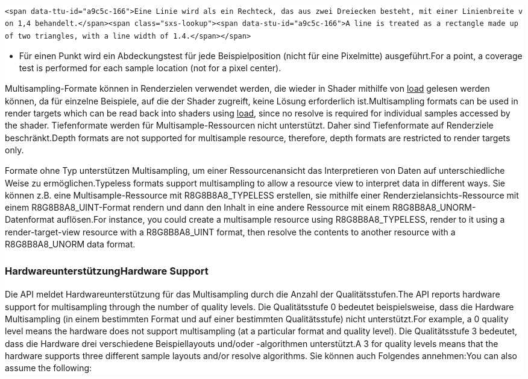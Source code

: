     <span data-ttu-id="a9c5c-166">Eine Linie wird als ein Rechteck, das aus zwei Dreiecken besteht, mit einer Linienbreite von 1,4 behandelt.</span><span class="sxs-lookup"><span data-stu-id="a9c5c-166">A line is treated as a rectangle made up of two triangles, with a line width of 1.4.</span></span>

-   <span data-ttu-id="a9c5c-167">Für einen Punkt wird ein Abdeckungstest für jede Beispielposition (nicht für eine Pixelmitte) ausgeführt.</span><span class="sxs-lookup"><span data-stu-id="a9c5c-167">For a point, a coverage test is performed for each sample location (not for a pixel center).</span></span>

<span data-ttu-id="a9c5c-168">Multisampling-Formate können in Renderzielen verwendet werden, die wieder in Shader mithilfe von [load](https://msdn.microsoft.com/library/windows/desktop/bb509694) gelesen werden können, da für einzelne Beispiele, auf die der Shader zugreift, keine Lösung erforderlich ist.</span><span class="sxs-lookup"><span data-stu-id="a9c5c-168">Multisampling formats can be used in render targets which can be read back into shaders using [load](https://msdn.microsoft.com/library/windows/desktop/bb509694), since no resolve is required for individual samples accessed by the shader.</span></span> <span data-ttu-id="a9c5c-169">Tiefenformate werden für Multisample-Ressourcen nicht unterstützt. Daher sind Tiefenformate auf Renderziele beschränkt.</span><span class="sxs-lookup"><span data-stu-id="a9c5c-169">Depth formats are not supported for multisample resource, therefore, depth formats are restricted to render targets only.</span></span>

<span data-ttu-id="a9c5c-170">Formate ohne Typ unterstützen Multisampling, um einer Ressourcenansicht das Interpretieren von Daten auf unterschiedliche Weise zu ermöglichen.</span><span class="sxs-lookup"><span data-stu-id="a9c5c-170">Typeless formats support multisampling to allow a resource view to interpret data in different ways.</span></span> <span data-ttu-id="a9c5c-171">Sie können z.B. eine Multisample-Ressource mit R8G8B8A8\_TYPELESS erstellen, sie mithilfe einer Renderzielansichts-Ressource mit einem R8G8B8A8\_UINT-Format rendern und dann den Inhalt in eine andere Ressource mit einem R8G8B8A8\_UNORM-Datenformat auflösen.</span><span class="sxs-lookup"><span data-stu-id="a9c5c-171">For instance, you could create a multisample resource using R8G8B8A8\_TYPELESS, render to it using a render-target-view resource with a R8G8B8A8\_UINT format, then resolve the contents to another resource with a R8G8B8A8\_UNORM data format.</span></span>

### <a name="span-idhardwaresupportspanspan-idhardwaresupportspanspan-idhardwaresupportspanhardware-support"></a><span data-ttu-id="a9c5c-172"><span id="Hardware_Support"></span><span id="hardware_support"></span><span id="HARDWARE_SUPPORT"></span>Hardwareunterstützung</span><span class="sxs-lookup"><span data-stu-id="a9c5c-172"><span id="Hardware_Support"></span><span id="hardware_support"></span><span id="HARDWARE_SUPPORT"></span>Hardware Support</span></span>

<span data-ttu-id="a9c5c-173">Die API meldet Hardwareunterstützung für das Multisampling durch die Anzahl der Qualitätsstufen.</span><span class="sxs-lookup"><span data-stu-id="a9c5c-173">The API reports hardware support for multisampling through the number of quality levels.</span></span> <span data-ttu-id="a9c5c-174">Die Qualitätsstufe 0 bedeutet beispielsweise, dass die Hardware Multisampling (in einem bestimmten Format und auf einer bestimmten Qualitätsstufe) nicht unterstützt.</span><span class="sxs-lookup"><span data-stu-id="a9c5c-174">For example, a 0 quality level means the hardware does not support multisampling (at a particular format and quality level).</span></span> <span data-ttu-id="a9c5c-175">Die Qualitätsstufe 3 bedeutet, dass die Hardware drei verschiedene Beispiellayouts und/oder -algorithmen unterstützt.</span><span class="sxs-lookup"><span data-stu-id="a9c5c-175">A 3 for quality levels means that the hardware supports three different sample layouts and/or resolve algorithms.</span></span> <span data-ttu-id="a9c5c-176">Sie können auch Folgendes annehmen:</span><span class="sxs-lookup"><span data-stu-id="a9c5c-176">You can also assume the following:</span></span>
